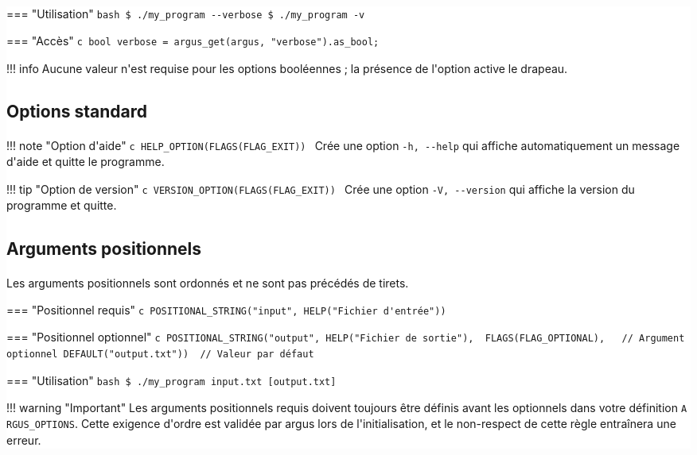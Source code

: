 === "Utilisation"
    ```bash
    $ ./my_program --verbose
    $ ./my_program -v
    ```

=== "Accès"
    ```c
    bool verbose = argus_get(argus, "verbose").as_bool;
    ```

!!! info
    Aucune valeur n'est requise pour les options booléennes ; la présence de l'option active le drapeau.

## Options standard

!!! note "Option d'aide"
    ```c
    HELP_OPTION(FLAGS(FLAG_EXIT))
    ```
    Crée une option `-h, --help` qui affiche automatiquement un message d'aide et quitte le programme.

!!! tip "Option de version"
    ```c
    VERSION_OPTION(FLAGS(FLAG_EXIT))
    ```
    Crée une option `-V, --version` qui affiche la version du programme et quitte.

## Arguments positionnels

Les arguments positionnels sont ordonnés et ne sont pas précédés de tirets.

=== "Positionnel requis"
    ```c
    POSITIONAL_STRING("input", HELP("Fichier d'entrée"))
    ```

=== "Positionnel optionnel"
    ```c
    POSITIONAL_STRING("output", HELP("Fichier de sortie"), 
                      FLAGS(FLAG_OPTIONAL),   // Argument optionnel
                      DEFAULT("output.txt"))  // Valeur par défaut
    ```

=== "Utilisation"
    ```bash
    $ ./my_program input.txt [output.txt]
    ```

!!! warning "Important"
    Les arguments positionnels requis doivent toujours être définis avant les optionnels dans votre définition `ARGUS_OPTIONS`. Cette exigence d'ordre est validée par argus lors de l'initialisation, et le non-respect de cette règle entraînera une erreur.
